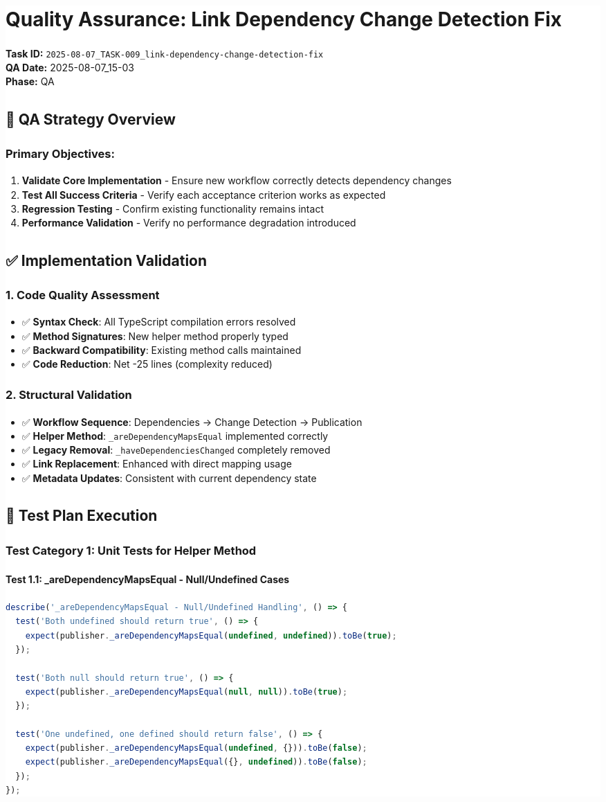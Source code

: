 # Quality Assurance: Link Dependency Change Detection Fix

**Task ID:** `2025-08-07_TASK-009_link-dependency-change-detection-fix`  
**QA Date:** 2025-08-07_15-03  
**Phase:** QA  

## 🎯 QA Strategy Overview

### Primary Objectives:
1. **Validate Core Implementation** - Ensure new workflow correctly detects dependency changes
2. **Test All Success Criteria** - Verify each acceptance criterion works as expected
3. **Regression Testing** - Confirm existing functionality remains intact
4. **Performance Validation** - Verify no performance degradation introduced

## ✅ Implementation Validation

### 1. **Code Quality Assessment**
- ✅ **Syntax Check**: All TypeScript compilation errors resolved
- ✅ **Method Signatures**: New helper method properly typed
- ✅ **Backward Compatibility**: Existing method calls maintained
- ✅ **Code Reduction**: Net -25 lines (complexity reduced)

### 2. **Structural Validation**
- ✅ **Workflow Sequence**: Dependencies → Change Detection → Publication
- ✅ **Helper Method**: `_areDependencyMapsEqual` implemented correctly
- ✅ **Legacy Removal**: `_haveDependenciesChanged` completely removed
- ✅ **Link Replacement**: Enhanced with direct mapping usage
- ✅ **Metadata Updates**: Consistent with current dependency state

## 🧪 Test Plan Execution

### Test Category 1: Unit Tests for Helper Method

#### Test 1.1: _areDependencyMapsEqual - Null/Undefined Cases
```typescript
describe('_areDependencyMapsEqual - Null/Undefined Handling', () => {
  test('Both undefined should return true', () => {
    expect(publisher._areDependencyMapsEqual(undefined, undefined)).toBe(true);
  });
  
  test('Both null should return true', () => {
    expect(publisher._areDependencyMapsEqual(null, null)).toBe(true);
  });
  
  test('One undefined, one defined should return false', () => {
    expect(publisher._areDependencyMapsEqual(undefined, {})).toBe(false);
    expect(publisher._areDependencyMapsEqual({}, undefined)).toBe(false);
  });
});
```
